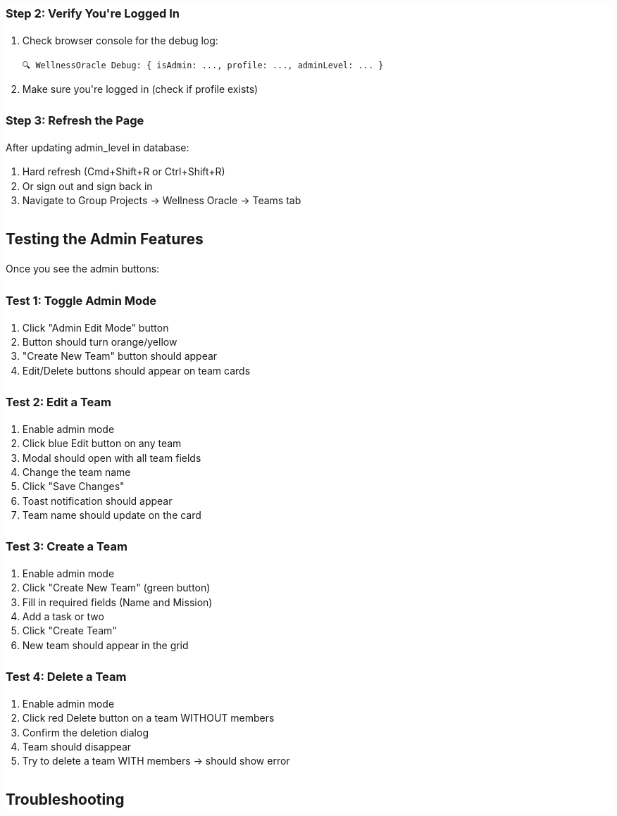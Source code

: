 ### Step 2: Verify You're Logged In

1. Check browser console for the debug log:
   ```
   🔍 WellnessOracle Debug: { isAdmin: ..., profile: ..., adminLevel: ... }
   ```

2. Make sure you're logged in (check if profile exists)

### Step 3: Refresh the Page

After updating admin_level in database:
1. Hard refresh (Cmd+Shift+R or Ctrl+Shift+R)
2. Or sign out and sign back in
3. Navigate to Group Projects → Wellness Oracle → Teams tab

## Testing the Admin Features

Once you see the admin buttons:

### Test 1: Toggle Admin Mode
1. Click "Admin Edit Mode" button
2. Button should turn orange/yellow
3. "Create New Team" button should appear
4. Edit/Delete buttons should appear on team cards

### Test 2: Edit a Team
1. Enable admin mode
2. Click blue Edit button on any team
3. Modal should open with all team fields
4. Change the team name
5. Click "Save Changes"
6. Toast notification should appear
7. Team name should update on the card

### Test 3: Create a Team
1. Enable admin mode
2. Click "Create New Team" (green button)
3. Fill in required fields (Name and Mission)
4. Add a task or two
5. Click "Create Team"
6. New team should appear in the grid

### Test 4: Delete a Team
1. Enable admin mode
2. Click red Delete button on a team WITHOUT members
3. Confirm the deletion dialog
4. Team should disappear
5. Try to delete a team WITH members → should show error

## Troubleshooting
